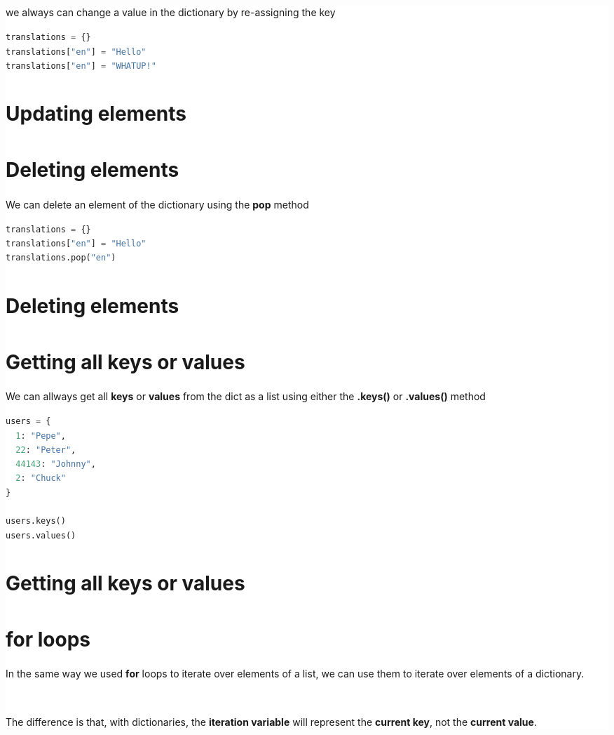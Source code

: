 we always can change a value in the dictionary by re-assigning the key

```python
translations = {}
translations["en"] = "Hello"
translations["en"] = "WHATUP!"
```

# Updating elements

# Deleting elements

We can delete an element of the dictionary using the **pop** method

```python
translations = {}
translations["en"] = "Hello"
translations.pop("en")
```

# Deleting elements

# Getting all keys or values

We can allways get all **keys** or **values** from the dict as a list
using either the **.keys()** or **.values()** method

```python
users = {
  1: "Pepe",
  22: "Peter",
  44143: "Johnny",
  2: "Chuck"
}

users.keys()
users.values()
```

# Getting all keys or values

# for loops

In the same way we used **for** loops to iterate over elements of a
list, we can use them to iterate over elements of a dictionary.

 

The difference is that, with dictionaries, the **iteration variable**
will represent the **current key**, not the **current value**.
